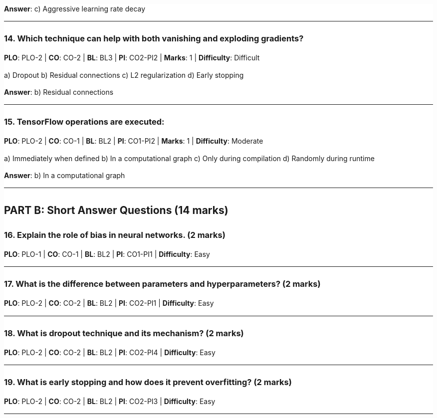 **Answer**: c) Aggressive learning rate decay

---

### 14. Which technique can help with both vanishing and exploding gradients?
**PLO**: PLO-2 | **CO**: CO-2 | **BL**: BL3 | **PI**: CO2-PI2 | **Marks**: 1 | **Difficulty**: Difficult

a) Dropout
b) Residual connections
c) L2 regularization
d) Early stopping

**Answer**: b) Residual connections

---

### 15. TensorFlow operations are executed:
**PLO**: PLO-2 | **CO**: CO-1 | **BL**: BL2 | **PI**: CO1-PI2 | **Marks**: 1 | **Difficulty**: Moderate

a) Immediately when defined
b) In a computational graph
c) Only during compilation
d) Randomly during runtime

**Answer**: b) In a computational graph

---

## PART B: Short Answer Questions (14 marks)

### 16. Explain the role of bias in neural networks. (2 marks)
**PLO**: PLO-1 | **CO**: CO-1 | **BL**: BL2 | **PI**: CO1-PI1 | **Difficulty**: Easy

---

### 17. What is the difference between parameters and hyperparameters? (2 marks)
**PLO**: PLO-2 | **CO**: CO-2 | **BL**: BL2 | **PI**: CO2-PI1 | **Difficulty**: Easy

---

### 18. What is dropout technique and its mechanism? (2 marks)
**PLO**: PLO-2 | **CO**: CO-2 | **BL**: BL2 | **PI**: CO2-PI4 | **Difficulty**: Easy

---

### 19. What is early stopping and how does it prevent overfitting? (2 marks)
**PLO**: PLO-2 | **CO**: CO-2 | **BL**: BL2 | **PI**: CO2-PI3 | **Difficulty**: Easy

---